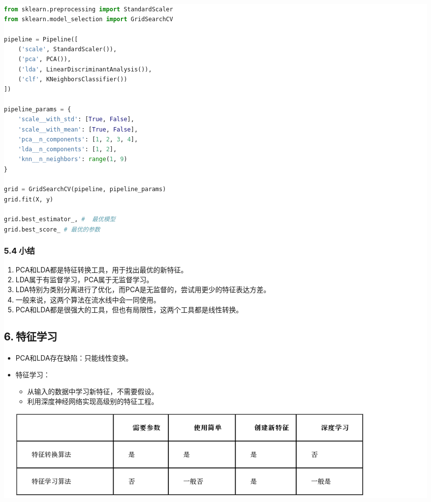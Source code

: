   ```python
  from sklearn.preprocessing import StandardScaler
  from sklearn.model_selection import GridSearchCV
  
  pipeline = Pipeline([
      ('scale', StandardScaler()),
      ('pca', PCA()),
      ('lda', LinearDiscriminantAnalysis()),
      ('clf', KNeighborsClassifier())
  ])
  
  pipeline_params = {
      'scale__with_std': [True, False],
      'scale__with_mean': [True, False],
      'pca__n_components': [1, 2, 3, 4],
      'lda__n_components': [1, 2],
      'knn__n_neighbors': range(1, 9)
  }
  
  grid = GridSearchCV(pipeline, pipeline_params)
  grid.fit(X, y)
  
  grid.best_estimator_, #  最优模型
  grid.best_score_ # 最优的参数
  ```

### 5.4 小结

1. PCA和LDA都是特征转换工具，用于找出最优的新特征。
2. LDA属于有监督学习，PCA属于无监督学习。
3. LDA特别为类别分离进行了优化，而PCA是无监督的，尝试用更少的特征表达方差。
4. 一般来说，这两个算法在流水线中会一同使用。
5. PCA和LDA都是很强大的工具，但也有局限性，这两个工具都是线性转换。

## 6. 特征学习

- PCA和LDA存在缺陷：只能线性变换。

- 特征学习：

  - 从输入的数据中学习新特征，不需要假设。
  - 利用深度神经网络实现高级别的特征工程。

  ![image-20211025145804099](特征工程.assets/image-20211025145804099.png)
